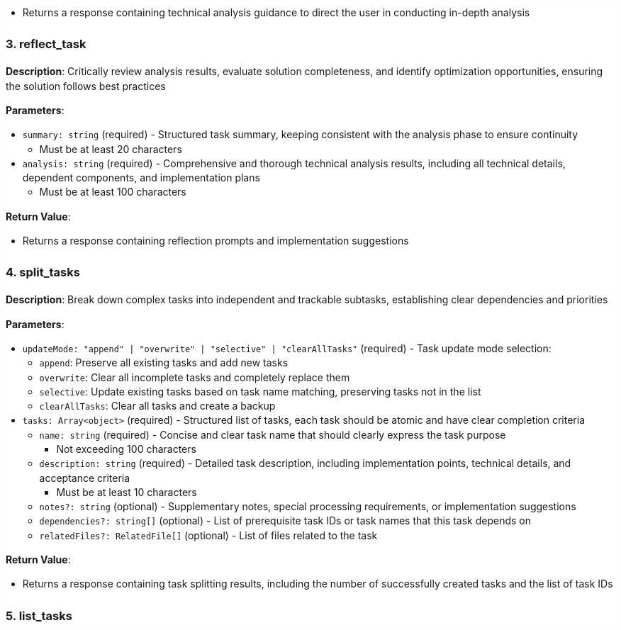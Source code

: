 - Returns a response containing technical analysis guidance to direct the user in conducting in-depth analysis

### 3. reflect_task

**Description**: Critically review analysis results, evaluate solution completeness, and identify optimization opportunities, ensuring the solution follows best practices

**Parameters**:

- `summary: string` (required) - Structured task summary, keeping consistent with the analysis phase to ensure continuity
  - Must be at least 20 characters
- `analysis: string` (required) - Comprehensive and thorough technical analysis results, including all technical details, dependent components, and implementation plans
  - Must be at least 100 characters

**Return Value**:

- Returns a response containing reflection prompts and implementation suggestions

### 4. split_tasks

**Description**: Break down complex tasks into independent and trackable subtasks, establishing clear dependencies and priorities

**Parameters**:

- `updateMode: "append" | "overwrite" | "selective" | "clearAllTasks"` (required) - Task update mode selection:
  - `append`: Preserve all existing tasks and add new tasks
  - `overwrite`: Clear all incomplete tasks and completely replace them
  - `selective`: Update existing tasks based on task name matching, preserving tasks not in the list
  - `clearAllTasks`: Clear all tasks and create a backup
- `tasks: Array<object>` (required) - Structured list of tasks, each task should be atomic and have clear completion criteria
  - `name: string` (required) - Concise and clear task name that should clearly express the task purpose
    - Not exceeding 100 characters
  - `description: string` (required) - Detailed task description, including implementation points, technical details, and acceptance criteria
    - Must be at least 10 characters
  - `notes?: string` (optional) - Supplementary notes, special processing requirements, or implementation suggestions
  - `dependencies?: string[]` (optional) - List of prerequisite task IDs or task names that this task depends on
  - `relatedFiles?: RelatedFile[]` (optional) - List of files related to the task

**Return Value**:

- Returns a response containing task splitting results, including the number of successfully created tasks and the list of task IDs

### 5. list_tasks
